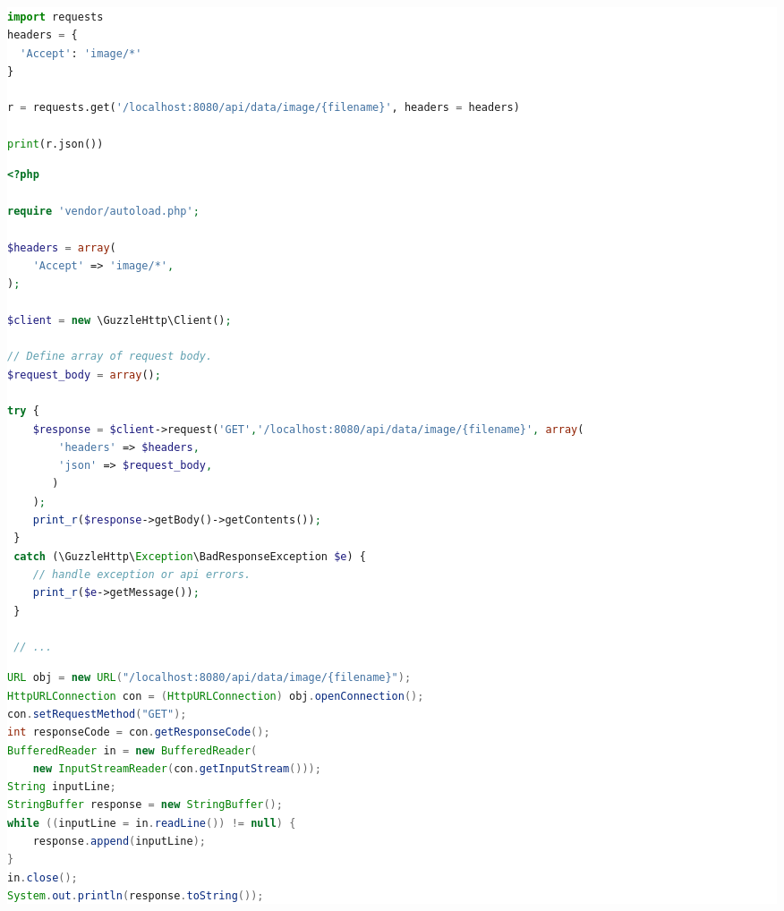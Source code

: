 ```python
import requests
headers = {
  'Accept': 'image/*'
}

r = requests.get('/localhost:8080/api/data/image/{filename}', headers = headers)

print(r.json())

```

```php
<?php

require 'vendor/autoload.php';

$headers = array(
    'Accept' => 'image/*',
);

$client = new \GuzzleHttp\Client();

// Define array of request body.
$request_body = array();

try {
    $response = $client->request('GET','/localhost:8080/api/data/image/{filename}', array(
        'headers' => $headers,
        'json' => $request_body,
       )
    );
    print_r($response->getBody()->getContents());
 }
 catch (\GuzzleHttp\Exception\BadResponseException $e) {
    // handle exception or api errors.
    print_r($e->getMessage());
 }

 // ...

```

```java
URL obj = new URL("/localhost:8080/api/data/image/{filename}");
HttpURLConnection con = (HttpURLConnection) obj.openConnection();
con.setRequestMethod("GET");
int responseCode = con.getResponseCode();
BufferedReader in = new BufferedReader(
    new InputStreamReader(con.getInputStream()));
String inputLine;
StringBuffer response = new StringBuffer();
while ((inputLine = in.readLine()) != null) {
    response.append(inputLine);
}
in.close();
System.out.println(response.toString());

```
